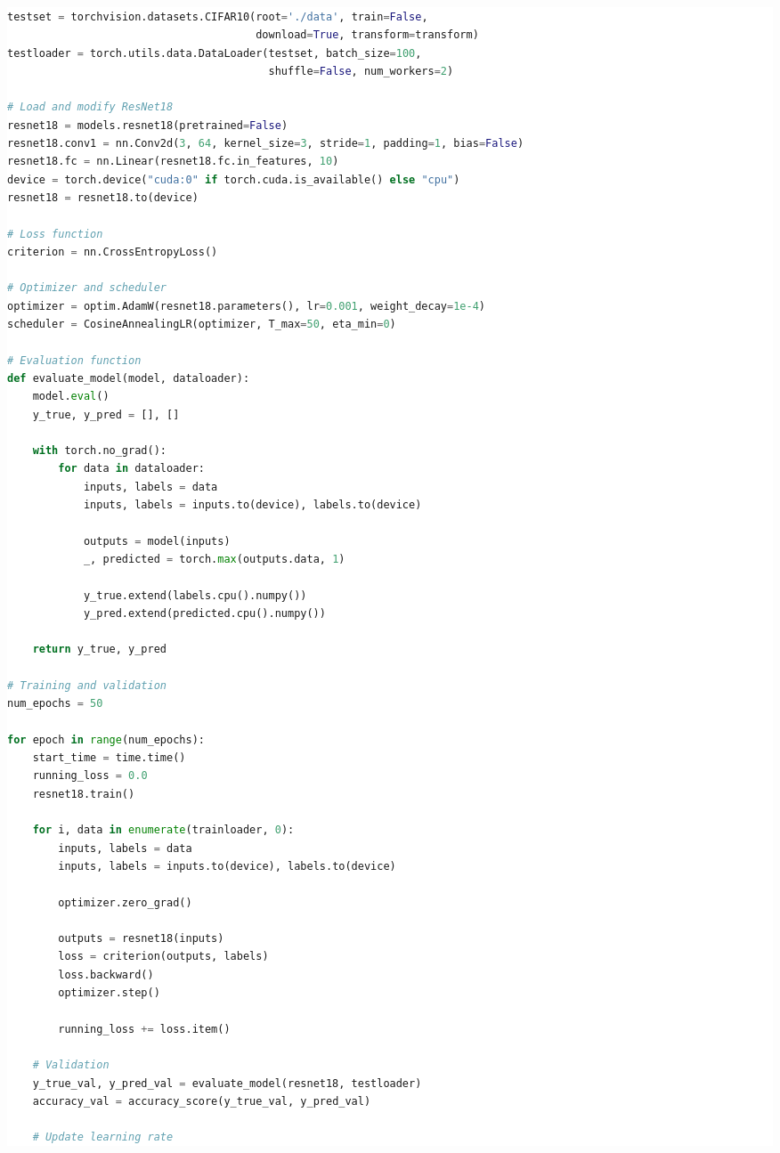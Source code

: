 ```python
testset = torchvision.datasets.CIFAR10(root='./data', train=False,
                                       download=True, transform=transform)
testloader = torch.utils.data.DataLoader(testset, batch_size=100,
                                         shuffle=False, num_workers=2)

# Load and modify ResNet18
resnet18 = models.resnet18(pretrained=False)
resnet18.conv1 = nn.Conv2d(3, 64, kernel_size=3, stride=1, padding=1, bias=False)
resnet18.fc = nn.Linear(resnet18.fc.in_features, 10)
device = torch.device("cuda:0" if torch.cuda.is_available() else "cpu")
resnet18 = resnet18.to(device)

# Loss function
criterion = nn.CrossEntropyLoss()

# Optimizer and scheduler
optimizer = optim.AdamW(resnet18.parameters(), lr=0.001, weight_decay=1e-4)
scheduler = CosineAnnealingLR(optimizer, T_max=50, eta_min=0)

# Evaluation function
def evaluate_model(model, dataloader):
    model.eval()
    y_true, y_pred = [], []

    with torch.no_grad():
        for data in dataloader:
            inputs, labels = data
            inputs, labels = inputs.to(device), labels.to(device)

            outputs = model(inputs)
            _, predicted = torch.max(outputs.data, 1)

            y_true.extend(labels.cpu().numpy())
            y_pred.extend(predicted.cpu().numpy())

    return y_true, y_pred

# Training and validation
num_epochs = 50

for epoch in range(num_epochs):
    start_time = time.time()
    running_loss = 0.0
    resnet18.train()
    
    for i, data in enumerate(trainloader, 0):
        inputs, labels = data
        inputs, labels = inputs.to(device), labels.to(device)

        optimizer.zero_grad()

        outputs = resnet18(inputs)
        loss = criterion(outputs, labels)
        loss.backward()
        optimizer.step()

        running_loss += loss.item()

    # Validation
    y_true_val, y_pred_val = evaluate_model(resnet18, testloader)
    accuracy_val = accuracy_score(y_true_val, y_pred_val)
    
    # Update learning rate
```